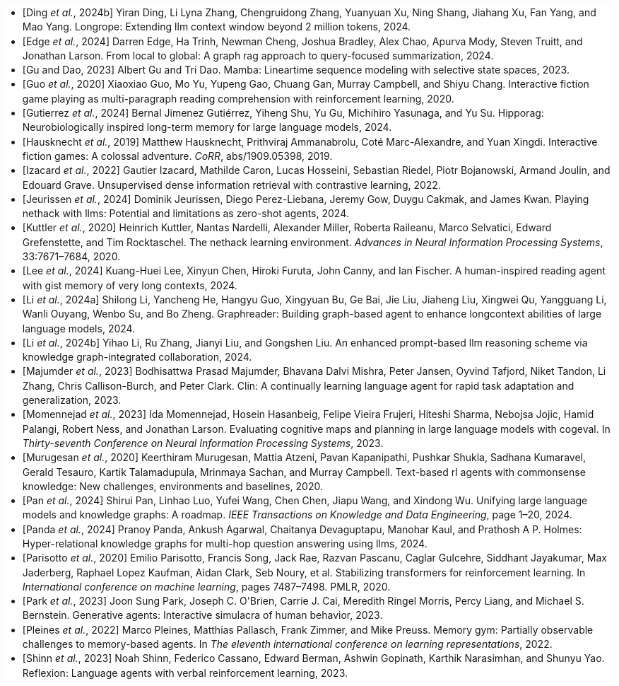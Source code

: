 * <a id="ref-9"></a>[Ding *et al.*, 2024b] Yiran Ding, Li Lyna Zhang, Chengruidong Zhang, Yuanyuan Xu, Ning Shang, Jiahang Xu, Fan Yang, and Mao Yang. Longrope: Extending llm context window beyond 2 million tokens, 2024.
* <a id="ref-11"></a>[Edge *et al.*, 2024] Darren Edge, Ha Trinh, Newman Cheng, Joshua Bradley, Alex Chao, Apurva Mody, Steven Truitt, and Jonathan Larson. From local to global: A graph rag approach to query-focused summarization, 2024.
* <a id="ref-13"></a>[Gu and Dao, 2023] Albert Gu and Tri Dao. Mamba: Lineartime sequence modeling with selective state spaces, 2023.
* <a id="ref-13"></a>[Guo *et al.*, 2020] Xiaoxiao Guo, Mo Yu, Yupeng Gao, Chuang Gan, Murray Campbell, and Shiyu Chang. Interactive fiction game playing as multi-paragraph reading comprehension with reinforcement learning, 2020.
* <a id="ref-13"></a>[Gutierrez *et al.*, 2024] Bernal Jimenez Gutiérrez, Yiheng Shu, Yu Gu, Michihiro Yasunaga, and Yu Su. Hipporag: Neurobiologically inspired long-term memory for large language models, 2024.
* <a id="ref-14"></a>[Hausknecht *et al.*, 2019] Matthew Hausknecht, Prithviraj Ammanabrolu, Coté Marc-Alexandre, and Yuan Xingdi. Interactive fiction games: A colossal adventure. *CoRR*, abs/1909.05398, 2019.
* <a id="ref-15"></a>[Izacard *et al.*, 2022] Gautier Izacard, Mathilde Caron, Lucas Hosseini, Sebastian Riedel, Piotr Bojanowski, Armand Joulin, and Edouard Grave. Unsupervised dense information retrieval with contrastive learning, 2022.
* <a id="ref-14"></a>[Jeurissen *et al.*, 2024] Dominik Jeurissen, Diego Perez-Liebana, Jeremy Gow, Duygu Cakmak, and James Kwan. Playing nethack with llms: Potential and limitations as zero-shot agents, 2024.
* <a id="ref-16"></a>[Kuttler *et al.*, 2020] Heinrich Kuttler, Nantas Nardelli, Alexander Miller, Roberta Raileanu, Marco Selvatici, Edward Grefenstette, and Tim Rocktaschel. The nethack learning environment. *Advances in Neural Information Processing Systems*, 33:7671–7684, 2020.
* <a id="ref-17"></a>[Lee *et al.*, 2024] Kuang-Huei Lee, Xinyun Chen, Hiroki Furuta, John Canny, and Ian Fischer. A human-inspired reading agent with gist memory of very long contexts, 2024.
* <a id="ref-18"></a>[Li *et al.*, 2024a] Shilong Li, Yancheng He, Hangyu Guo, Xingyuan Bu, Ge Bai, Jie Liu, Jiaheng Liu, Xingwei Qu, Yangguang Li, Wanli Ouyang, Wenbo Su, and Bo Zheng. Graphreader: Building graph-based agent to enhance longcontext abilities of large language models, 2024.
* <a id="ref-18"></a>[Li *et al.*, 2024b] Yihao Li, Ru Zhang, Jianyi Liu, and Gongshen Liu. An enhanced prompt-based llm reasoning scheme via knowledge graph-integrated collaboration, 2024.
* <a id="ref-19"></a>[Majumder *et al.*, 2023] Bodhisattwa Prasad Majumder, Bhavana Dalvi Mishra, Peter Jansen, Oyvind Tafjord, Niket Tandon, Li Zhang, Chris Callison-Burch, and Peter Clark. Clin: A continually learning language agent for rapid task adaptation and generalization, 2023.
* <a id="ref-19"></a>[Momennejad *et al.*, 2023] Ida Momennejad, Hosein Hasanbeig, Felipe Vieira Frujeri, Hiteshi Sharma, Nebojsa Jojic, Hamid Palangi, Robert Ness, and Jonathan Larson. Evaluating cognitive maps and planning in large language models with cogeval. In *Thirty-seventh Conference on Neural Information Processing Systems*, 2023.
* <a id="ref-25"></a>[Murugesan *et al.*, 2020] Keerthiram Murugesan, Mattia Atzeni, Pavan Kapanipathi, Pushkar Shukla, Sadhana Kumaravel, Gerald Tesauro, Kartik Talamadupula, Mrinmaya Sachan, and Murray Campbell. Text-based rl agents with commonsense knowledge: New challenges, environments and baselines, 2020.
* <a id="ref-20"></a>[Pan *et al.*, 2024] Shirui Pan, Linhao Luo, Yufei Wang, Chen Chen, Jiapu Wang, and Xindong Wu. Unifying large language models and knowledge graphs: A roadmap. *IEEE Transactions on Knowledge and Data Engineering*, page 1–20, 2024.
* <a id="ref-20"></a>[Panda *et al.*, 2024] Pranoy Panda, Ankush Agarwal, Chaitanya Devaguptapu, Manohar Kaul, and Prathosh A P. Holmes: Hyper-relational knowledge graphs for multi-hop question answering using llms, 2024.
* <a id="ref-21"></a>[Parisotto *et al.*, 2020] Emilio Parisotto, Francis Song, Jack Rae, Razvan Pascanu, Caglar Gulcehre, Siddhant Jayakumar, Max Jaderberg, Raphael Lopez Kaufman, Aidan Clark, Seb Noury, et al. Stabilizing transformers for reinforcement learning. In *International conference on machine learning*, pages 7487–7498. PMLR, 2020.
* <a id="ref-22"></a>[Park *et al.*, 2023] Joon Sung Park, Joseph C. O'Brien, Carrie J. Cai, Meredith Ringel Morris, Percy Liang, and Michael S. Bernstein. Generative agents: Interactive simulacra of human behavior, 2023.
* <a id="ref-23"></a>[Pleines *et al.*, 2022] Marco Pleines, Matthias Pallasch, Frank Zimmer, and Mike Preuss. Memory gym: Partially observable challenges to memory-based agents. In *The eleventh international conference on learning representations*, 2022.
* <a id="ref-23"></a>[Shinn *et al.*, 2023] Noah Shinn, Federico Cassano, Edward Berman, Ashwin Gopinath, Karthik Narasimhan, and Shunyu Yao. Reflexion: Language agents with verbal reinforcement learning, 2023.